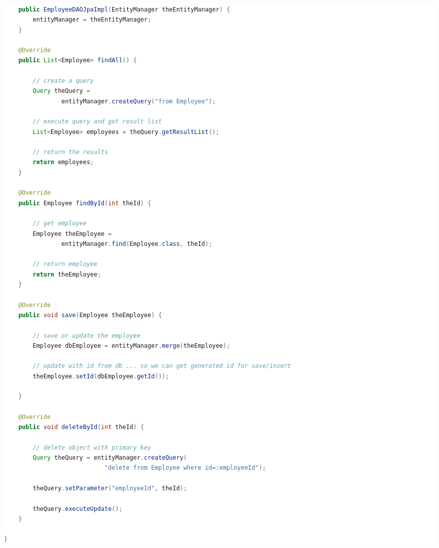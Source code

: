```java
    public EmployeeDAOJpaImpl(EntityManager theEntityManager) {
        entityManager = theEntityManager;
    }

    @Override
    public List<Employee> findAll() {

        // create a query
        Query theQuery =
                entityManager.createQuery("from Employee");

        // execute query and get result list
        List<Employee> employees = theQuery.getResultList();

        // return the results
        return employees;
    }

    @Override
    public Employee findById(int theId) {

        // get employee
        Employee theEmployee =
                entityManager.find(Employee.class, theId);

        // return employee
        return theEmployee;
    }

    @Override
    public void save(Employee theEmployee) {

        // save or update the employee
        Employee dbEmployee = entityManager.merge(theEmployee);

        // update with id from db ... so we can get generated id for save/insert
        theEmployee.setId(dbEmployee.getId());

    }

    @Override
    public void deleteById(int theId) {

        // delete object with primary key
        Query theQuery = entityManager.createQuery(
                            "delete from Employee where id=:employeeId");

        theQuery.setParameter("employeeId", theId);

        theQuery.executeUpdate();
    }

}
```
